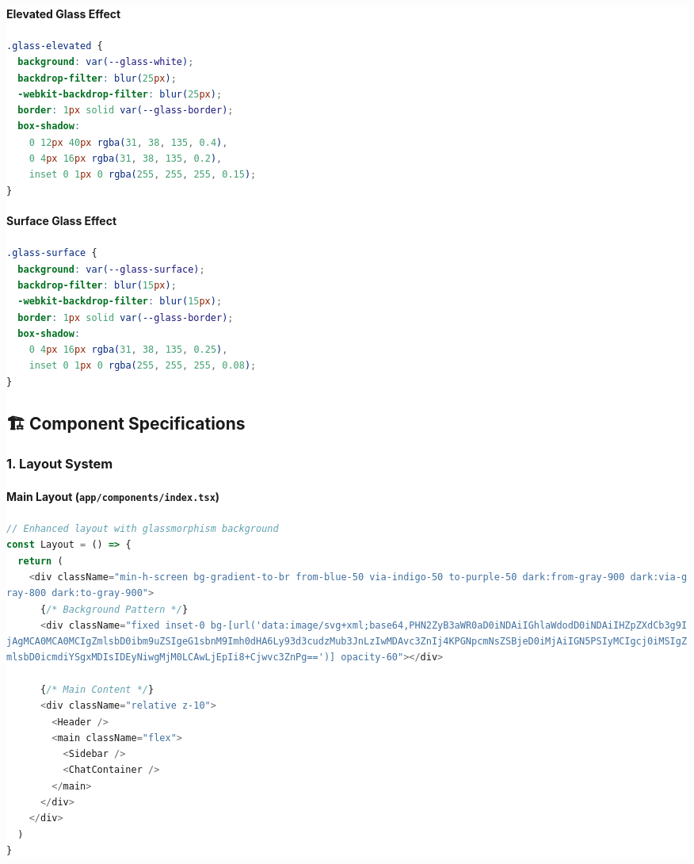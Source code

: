 #### Elevated Glass Effect
```css
.glass-elevated {
  background: var(--glass-white);
  backdrop-filter: blur(25px);
  -webkit-backdrop-filter: blur(25px);
  border: 1px solid var(--glass-border);
  box-shadow: 
    0 12px 40px rgba(31, 38, 135, 0.4),
    0 4px 16px rgba(31, 38, 135, 0.2),
    inset 0 1px 0 rgba(255, 255, 255, 0.15);
}
```

#### Surface Glass Effect
```css
.glass-surface {
  background: var(--glass-surface);
  backdrop-filter: blur(15px);
  -webkit-backdrop-filter: blur(15px);
  border: 1px solid var(--glass-border);
  box-shadow: 
    0 4px 16px rgba(31, 38, 135, 0.25),
    inset 0 1px 0 rgba(255, 255, 255, 0.08);
}
```

## 🏗️ Component Specifications

### 1. Layout System

#### Main Layout (`app/components/index.tsx`)
```typescript
// Enhanced layout with glassmorphism background
const Layout = () => {
  return (
    <div className="min-h-screen bg-gradient-to-br from-blue-50 via-indigo-50 to-purple-50 dark:from-gray-900 dark:via-gray-800 dark:to-gray-900">
      {/* Background Pattern */}
      <div className="fixed inset-0 bg-[url('data:image/svg+xml;base64,PHN2ZyB3aWR0aD0iNDAiIGhlaWdodD0iNDAiIHZpZXdCb3g9IjAgMCA0MCA0MCIgZmlsbD0ibm9uZSIgeG1sbnM9Imh0dHA6Ly93d3cudzMub3JnLzIwMDAvc3ZnIj4KPGNpcmNsZSBjeD0iMjAiIGN5PSIyMCIgcj0iMSIgZmlsbD0icmdiYSgxMDIsIDEyNiwgMjM0LCAwLjEpIi8+Cjwvc3ZnPg==')] opacity-60"></div>
      
      {/* Main Content */}
      <div className="relative z-10">
        <Header />
        <main className="flex">
          <Sidebar />
          <ChatContainer />
        </main>
      </div>
    </div>
  )
}
```
